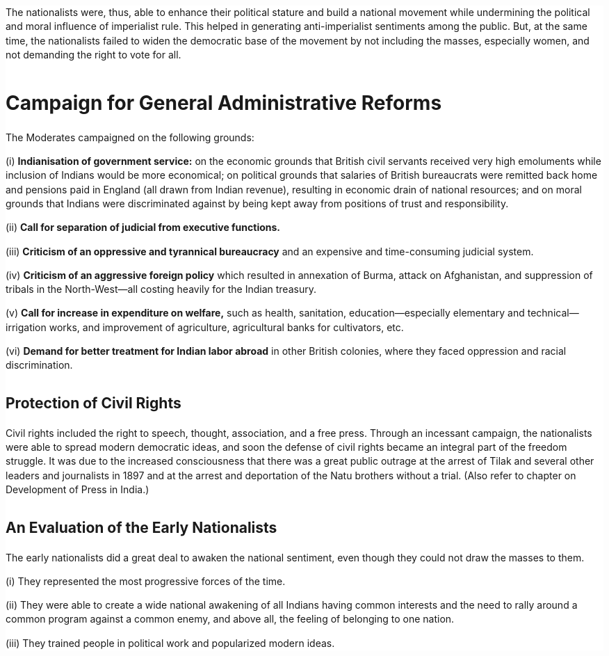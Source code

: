 The nationalists were, thus, able to enhance their political stature and build a national movement while undermining the political and moral influence of imperialist rule. This helped in generating anti-imperialist sentiments among the public. But, at the same time, the nationalists failed to widen the democratic base of the movement by not including the masses, especially women, and not demanding the right to vote for all.

# Campaign for General Administrative Reforms

The Moderates campaigned on the following grounds:

(i) **Indianisation of government service:** on the economic grounds that British civil servants received very high emoluments while inclusion of Indians would be more economical; on political grounds that salaries of British bureaucrats were remitted back home and pensions paid in England (all drawn from Indian revenue), resulting in economic drain of national resources; and on moral grounds that Indians were discriminated against by being kept away from positions of trust and responsibility.

(ii) **Call for separation of judicial from executive functions.**

(iii) **Criticism of an oppressive and tyrannical bureaucracy** and an expensive and time-consuming judicial system.

(iv) **Criticism of an aggressive foreign policy** which resulted in annexation of Burma, attack on Afghanistan, and suppression of tribals in the North-West—all costing heavily for the Indian treasury.

(v) **Call for increase in expenditure on welfare,** such as health, sanitation, education—especially elementary and technical—irrigation works, and improvement of agriculture, agricultural banks for cultivators, etc.

(vi) **Demand for better treatment for Indian labor abroad** in other British colonies, where they faced oppression and racial discrimination.

## Protection of Civil Rights

Civil rights included the right to speech, thought, association, and a free press. Through an incessant campaign, the nationalists were able to spread modern democratic ideas, and soon the defense of civil rights became an integral part of the freedom struggle. It was due to the increased consciousness that there was a great public outrage at the arrest of Tilak and several other leaders and journalists in 1897 and at the arrest and deportation of the Natu brothers without a trial. (Also refer to chapter on Development of Press in India.)

## An Evaluation of the Early Nationalists

The early nationalists did a great deal to awaken the national sentiment, even though they could not draw the masses to them.

(i) They represented the most progressive forces of the time.

(ii) They were able to create a wide national awakening of all Indians having common interests and the need to rally around a common program against a common enemy, and above all, the feeling of belonging to one nation.

(iii) They trained people in political work and popularized modern ideas.

